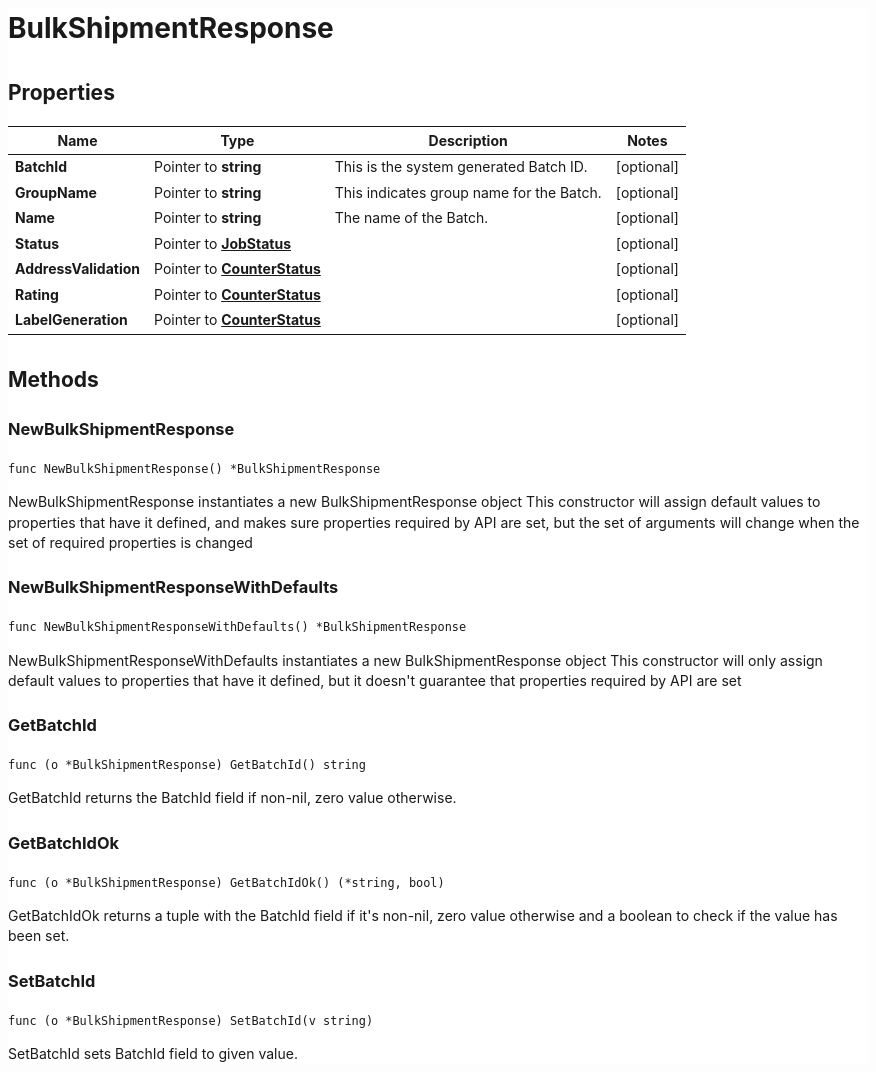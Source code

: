 # BulkShipmentResponse

## Properties

Name | Type | Description | Notes
------------ | ------------- | ------------- | -------------
**BatchId** | Pointer to **string** |  This is the system generated Batch ID. | [optional] 
**GroupName** | Pointer to **string** | This indicates group name for the Batch. | [optional] 
**Name** | Pointer to **string** |  The name of the Batch. | [optional] 
**Status** | Pointer to [**JobStatus**](JobStatus.md) |  | [optional] 
**AddressValidation** | Pointer to [**CounterStatus**](CounterStatus.md) |  | [optional] 
**Rating** | Pointer to [**CounterStatus**](CounterStatus.md) |  | [optional] 
**LabelGeneration** | Pointer to [**CounterStatus**](CounterStatus.md) |  | [optional] 

## Methods

### NewBulkShipmentResponse

`func NewBulkShipmentResponse() *BulkShipmentResponse`

NewBulkShipmentResponse instantiates a new BulkShipmentResponse object
This constructor will assign default values to properties that have it defined,
and makes sure properties required by API are set, but the set of arguments
will change when the set of required properties is changed

### NewBulkShipmentResponseWithDefaults

`func NewBulkShipmentResponseWithDefaults() *BulkShipmentResponse`

NewBulkShipmentResponseWithDefaults instantiates a new BulkShipmentResponse object
This constructor will only assign default values to properties that have it defined,
but it doesn't guarantee that properties required by API are set

### GetBatchId

`func (o *BulkShipmentResponse) GetBatchId() string`

GetBatchId returns the BatchId field if non-nil, zero value otherwise.

### GetBatchIdOk

`func (o *BulkShipmentResponse) GetBatchIdOk() (*string, bool)`

GetBatchIdOk returns a tuple with the BatchId field if it's non-nil, zero value otherwise
and a boolean to check if the value has been set.

### SetBatchId

`func (o *BulkShipmentResponse) SetBatchId(v string)`

SetBatchId sets BatchId field to given value.
